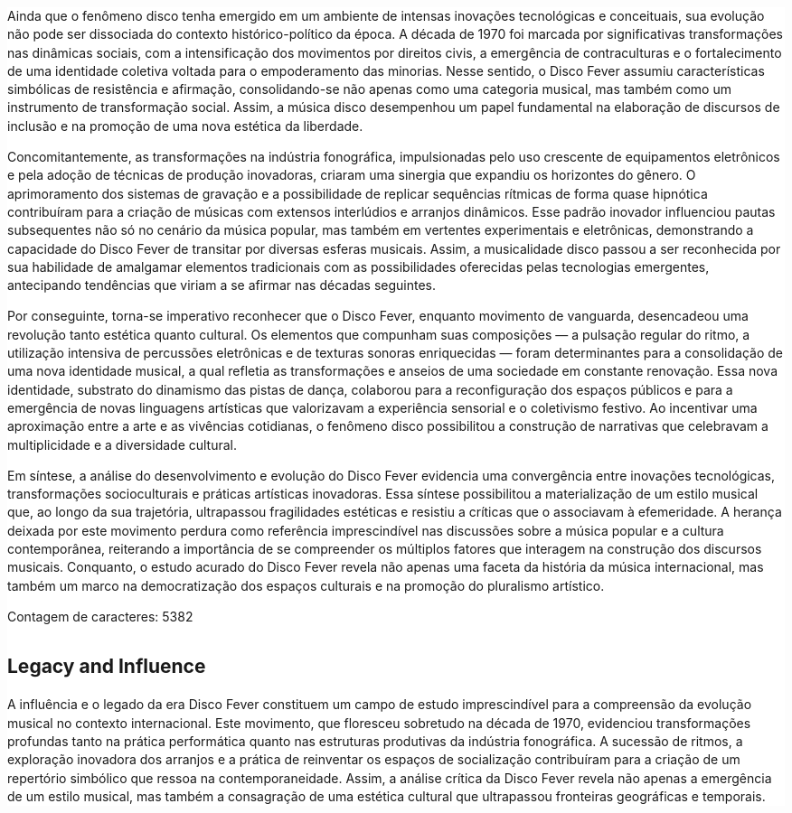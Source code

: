 Ainda que o fenômeno disco tenha emergido em um ambiente de intensas inovações tecnológicas e
conceituais, sua evolução não pode ser dissociada do contexto histórico-político da época. A década
de 1970 foi marcada por significativas transformações nas dinâmicas sociais, com a intensificação
dos movimentos por direitos civis, a emergência de contraculturas e o fortalecimento de uma
identidade coletiva voltada para o empoderamento das minorias. Nesse sentido, o Disco Fever assumiu
características simbólicas de resistência e afirmação, consolidando-se não apenas como uma categoria
musical, mas também como um instrumento de transformação social. Assim, a música disco desempenhou
um papel fundamental na elaboração de discursos de inclusão e na promoção de uma nova estética da
liberdade.

Concomitantemente, as transformações na indústria fonográfica, impulsionadas pelo uso crescente de
equipamentos eletrônicos e pela adoção de técnicas de produção inovadoras, criaram uma sinergia que
expandiu os horizontes do gênero. O aprimoramento dos sistemas de gravação e a possibilidade de
replicar sequências rítmicas de forma quase hipnótica contribuíram para a criação de músicas com
extensos interlúdios e arranjos dinâmicos. Esse padrão inovador influenciou pautas subsequentes não
só no cenário da música popular, mas também em vertentes experimentais e eletrônicas, demonstrando a
capacidade do Disco Fever de transitar por diversas esferas musicais. Assim, a musicalidade disco
passou a ser reconhecida por sua habilidade de amalgamar elementos tradicionais com as
possibilidades oferecidas pelas tecnologias emergentes, antecipando tendências que viriam a se
afirmar nas décadas seguintes.

Por conseguinte, torna-se imperativo reconhecer que o Disco Fever, enquanto movimento de vanguarda,
desencadeou uma revolução tanto estética quanto cultural. Os elementos que compunham suas
composições — a pulsação regular do ritmo, a utilização intensiva de percussões eletrônicas e de
texturas sonoras enriquecidas — foram determinantes para a consolidação de uma nova identidade
musical, a qual refletia as transformações e anseios de uma sociedade em constante renovação. Essa
nova identidade, substrato do dinamismo das pistas de dança, colaborou para a reconfiguração dos
espaços públicos e para a emergência de novas linguagens artísticas que valorizavam a experiência
sensorial e o coletivismo festivo. Ao incentivar uma aproximação entre a arte e as vivências
cotidianas, o fenômeno disco possibilitou a construção de narrativas que celebravam a multiplicidade
e a diversidade cultural.

Em síntese, a análise do desenvolvimento e evolução do Disco Fever evidencia uma convergência entre
inovações tecnológicas, transformações socioculturais e práticas artísticas inovadoras. Essa síntese
possibilitou a materialização de um estilo musical que, ao longo da sua trajetória, ultrapassou
fragilidades estéticas e resistiu a críticas que o associavam à efemeridade. A herança deixada por
este movimento perdura como referência imprescindível nas discussões sobre a música popular e a
cultura contemporânea, reiterando a importância de se compreender os múltiplos fatores que interagem
na construção dos discursos musicais. Conquanto, o estudo acurado do Disco Fever revela não apenas
uma faceta da história da música internacional, mas também um marco na democratização dos espaços
culturais e na promoção do pluralismo artístico.

Contagem de caracteres: 5382

## Legacy and Influence

A influência e o legado da era Disco Fever constituem um campo de estudo imprescindível para a
compreensão da evolução musical no contexto internacional. Este movimento, que floresceu sobretudo
na década de 1970, evidenciou transformações profundas tanto na prática performática quanto nas
estruturas produtivas da indústria fonográfica. A sucessão de ritmos, a exploração inovadora dos
arranjos e a prática de reinventar os espaços de socialização contribuíram para a criação de um
repertório simbólico que ressoa na contemporaneidade. Assim, a análise crítica da Disco Fever revela
não apenas a emergência de um estilo musical, mas também a consagração de uma estética cultural que
ultrapassou fronteiras geográficas e temporais.
